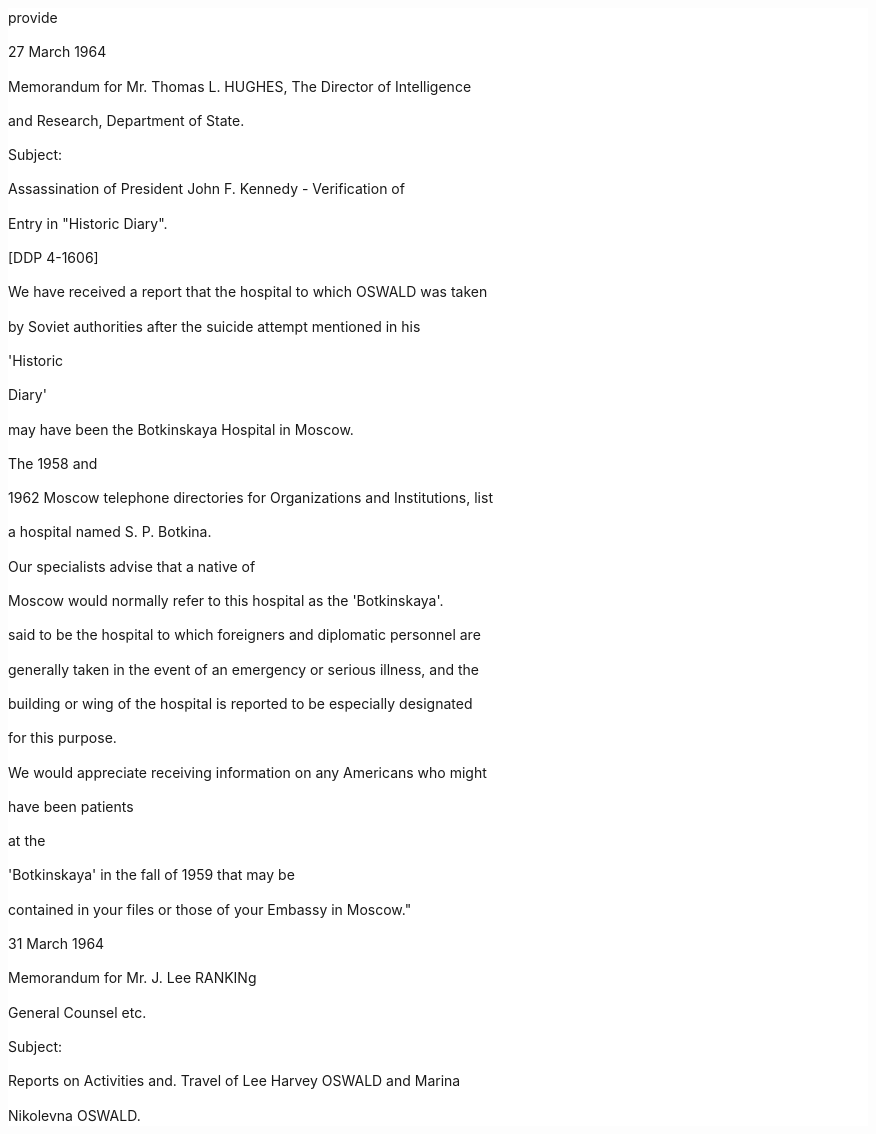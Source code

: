 provide

27 March 1964

Memorandum for Mr. Thomas L. HUGHES, The Director of Intelligence

and Research, Department of State.

Subject:

Assassination of President John F. Kennedy - Verification of

Entry in "Historic Diary".

[DDP 4-1606]

We have received a report that the hospital to which OSWALD was taken

by Soviet authorities after the suicide attempt mentioned in his

'Historic

Diary'

may have been the Botkinskaya Hospital in Moscow.

The 1958 and

1962 Moscow telephone directories for Organizations and Institutions, list

a hospital named S. P. Botkina.

Our specialists advise that a native of

Moscow would normally refer to this hospital as the 'Botkinskaya'.

said to be the hospital to which foreigners and diplomatic personnel are

generally taken in the event of an emergency or serious illness, and the

building or wing of the hospital is reported to be especially designated

for this purpose.

We would appreciate receiving information on any Americans who might

have been patients

at the

'Botkinskaya' in the fall of 1959 that may be

contained in your files or those of your Embassy in Moscow."

31 March 1964

Memorandum for Mr. J. Lee RANKINg

General Counsel etc.

Subject:

Reports on Activities and. Travel of Lee Harvey OSWALD and Marina

Nikolevna OSWALD.
